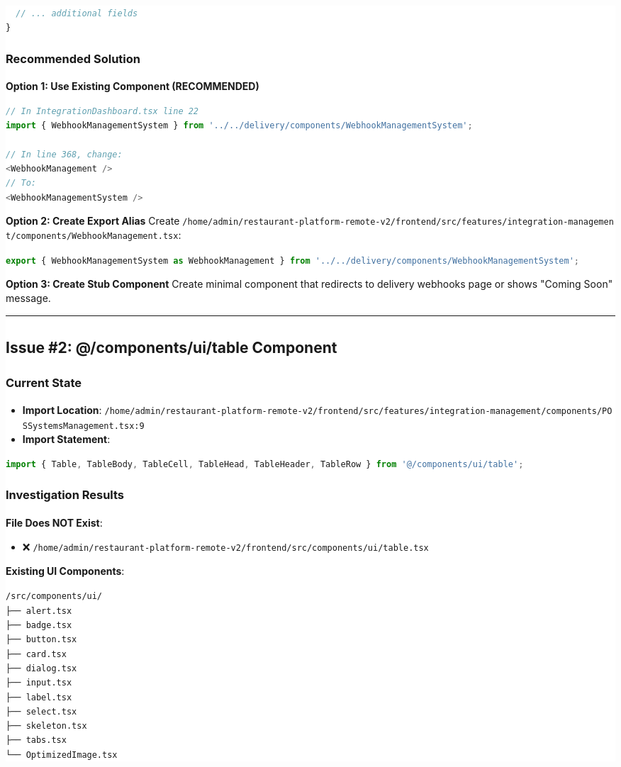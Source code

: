```typescript
  // ... additional fields
}
```

### Recommended Solution
**Option 1: Use Existing Component (RECOMMENDED)**
```typescript
// In IntegrationDashboard.tsx line 22
import { WebhookManagementSystem } from '../../delivery/components/WebhookManagementSystem';

// In line 368, change:
<WebhookManagement />
// To:
<WebhookManagementSystem />
```

**Option 2: Create Export Alias**
Create `/home/admin/restaurant-platform-remote-v2/frontend/src/features/integration-management/components/WebhookManagement.tsx`:
```typescript
export { WebhookManagementSystem as WebhookManagement } from '../../delivery/components/WebhookManagementSystem';
```

**Option 3: Create Stub Component**
Create minimal component that redirects to delivery webhooks page or shows "Coming Soon" message.

---

## Issue #2: @/components/ui/table Component

### Current State
- **Import Location**: `/home/admin/restaurant-platform-remote-v2/frontend/src/features/integration-management/components/POSSystemsManagement.tsx:9`
- **Import Statement**:
```typescript
import { Table, TableBody, TableCell, TableHead, TableHeader, TableRow } from '@/components/ui/table';
```

### Investigation Results
**File Does NOT Exist**:
- ❌ `/home/admin/restaurant-platform-remote-v2/frontend/src/components/ui/table.tsx`

**Existing UI Components**:
```
/src/components/ui/
├── alert.tsx
├── badge.tsx
├── button.tsx
├── card.tsx
├── dialog.tsx
├── input.tsx
├── label.tsx
├── select.tsx
├── skeleton.tsx
├── tabs.tsx
└── OptimizedImage.tsx
```
